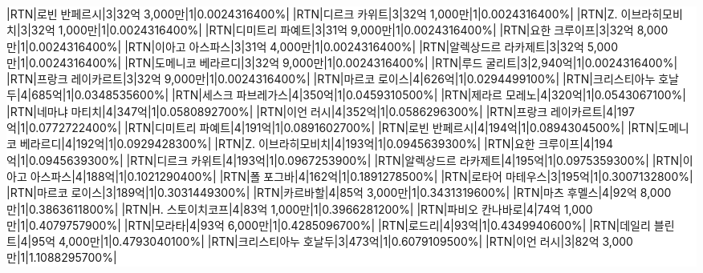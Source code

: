 |RTN|로빈 반페르시|3|32억 3,000만|1|0.0024316400%|
|RTN|디르크 카위트|3|32억 1,000만|1|0.0024316400%|
|RTN|Z. 이브라히모비치|3|32억 1,000만|1|0.0024316400%|
|RTN|디미트리 파예트|3|31억 9,000만|1|0.0024316400%|
|RTN|요한 크루이프|3|32억 8,000만|1|0.0024316400%|
|RTN|이아고 아스파스|3|31억 4,000만|1|0.0024316400%|
|RTN|알렉상드르 라카제트|3|32억 5,000만|1|0.0024316400%|
|RTN|도메니코 베라르디|3|32억 9,000만|1|0.0024316400%|
|RTN|루드 굴리트|3|2,940억|1|0.0024316400%|
|RTN|프랑크 레이카르트|3|32억 9,000만|1|0.0024316400%|
|RTN|마르코 로이스|4|626억|1|0.0294499100%|
|RTN|크리스티아누 호날두|4|685억|1|0.0348535600%|
|RTN|세스크 파브레가스|4|350억|1|0.0459310500%|
|RTN|제라르 모레노|4|320억|1|0.0543067100%|
|RTN|네마냐 마티치|4|347억|1|0.0580892700%|
|RTN|이언 러시|4|352억|1|0.0586296300%|
|RTN|프랑크 레이카르트|4|197억|1|0.0772722400%|
|RTN|디미트리 파예트|4|191억|1|0.0891602700%|
|RTN|로빈 반페르시|4|194억|1|0.0894304500%|
|RTN|도메니코 베라르디|4|192억|1|0.0929428300%|
|RTN|Z. 이브라히모비치|4|193억|1|0.0945639300%|
|RTN|요한 크루이프|4|194억|1|0.0945639300%|
|RTN|디르크 카위트|4|193억|1|0.0967253900%|
|RTN|알렉상드르 라카제트|4|195억|1|0.0975359300%|
|RTN|이아고 아스파스|4|188억|1|0.1021290400%|
|RTN|폴 포그바|4|162억|1|0.1891278500%|
|RTN|로타어 마테우스|3|195억|1|0.3007132800%|
|RTN|마르코 로이스|3|189억|1|0.3031449300%|
|RTN|카르바할|4|85억 3,000만|1|0.3431319600%|
|RTN|마츠 후멜스|4|92억 8,000만|1|0.3863611800%|
|RTN|H. 스토이치코프|4|83억 1,000만|1|0.3966281200%|
|RTN|파비오 칸나바로|4|74억 1,000만|1|0.4079757900%|
|RTN|모라타|4|93억 6,000만|1|0.4285096700%|
|RTN|로드리|4|93억|1|0.4349940600%|
|RTN|데일리 블린트|4|95억 4,000만|1|0.4793040100%|
|RTN|크리스티아누 호날두|3|473억|1|0.6079109500%|
|RTN|이언 러시|3|82억 3,000만|1|1.1088295700%|